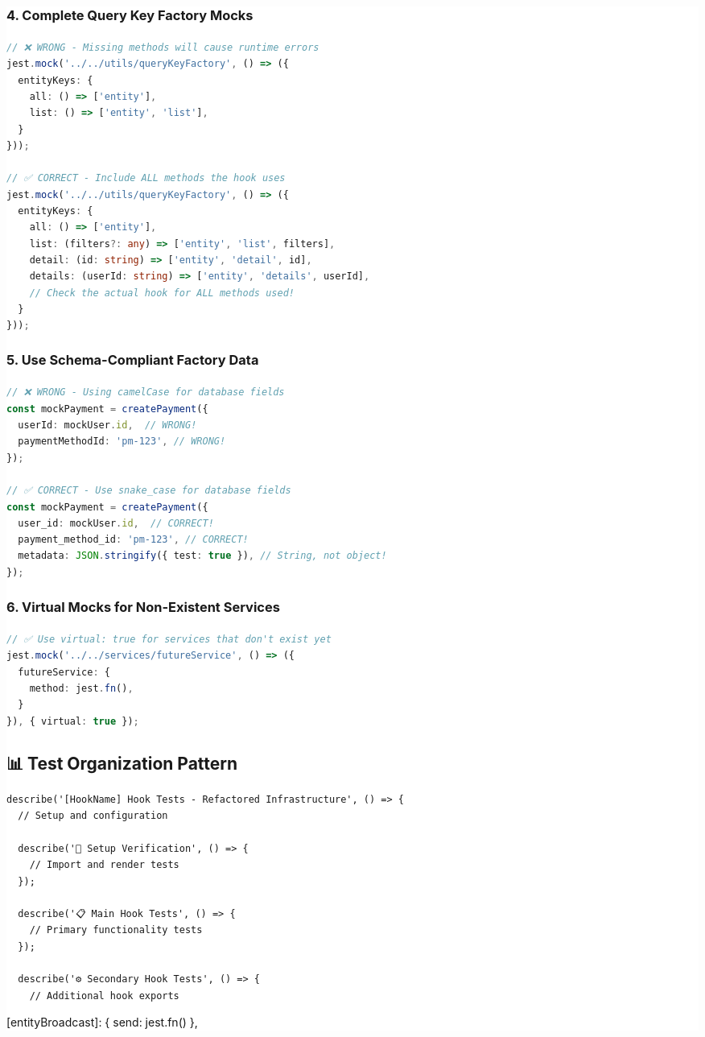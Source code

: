 ### 4. **Complete Query Key Factory Mocks**
```typescript
// ❌ WRONG - Missing methods will cause runtime errors
jest.mock('../../utils/queryKeyFactory', () => ({
  entityKeys: {
    all: () => ['entity'],
    list: () => ['entity', 'list'],
  }
}));

// ✅ CORRECT - Include ALL methods the hook uses
jest.mock('../../utils/queryKeyFactory', () => ({
  entityKeys: {
    all: () => ['entity'],
    list: (filters?: any) => ['entity', 'list', filters],
    detail: (id: string) => ['entity', 'detail', id],
    details: (userId: string) => ['entity', 'details', userId],
    // Check the actual hook for ALL methods used!
  }
}));
```

### 5. **Use Schema-Compliant Factory Data**
```typescript
// ❌ WRONG - Using camelCase for database fields
const mockPayment = createPayment({
  userId: mockUser.id,  // WRONG!
  paymentMethodId: 'pm-123', // WRONG!
});

// ✅ CORRECT - Use snake_case for database fields
const mockPayment = createPayment({
  user_id: mockUser.id,  // CORRECT!
  payment_method_id: 'pm-123', // CORRECT!
  metadata: JSON.stringify({ test: true }), // String, not object!
});
```

### 6. **Virtual Mocks for Non-Existent Services**
```typescript
// ✅ Use virtual: true for services that don't exist yet
jest.mock('../../services/futureService', () => ({
  futureService: {
    method: jest.fn(),
  }
}), { virtual: true });
```

## 📊 Test Organization Pattern

```
describe('[HookName] Hook Tests - Refactored Infrastructure', () => {
  // Setup and configuration

  describe('🔧 Setup Verification', () => {
    // Import and render tests
  });

  describe('📋 Main Hook Tests', () => {
    // Primary functionality tests
  });

  describe('⚙️ Secondary Hook Tests', () => {
    // Additional hook exports
```

  [serviceName]: {
  [entityKeys]: {
  [entityBroadcast]: { send: jest.fn() },